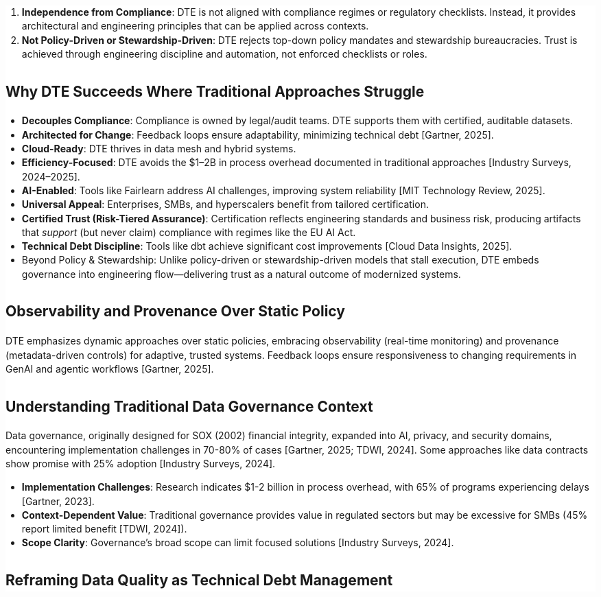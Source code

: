 1. **Independence from Compliance**: DTE is not aligned with compliance regimes or regulatory checklists. Instead, it provides architectural and engineering principles that can be applied across contexts.  
1. **Not Policy-Driven or Stewardship-Driven**: DTE rejects top-down policy mandates and stewardship bureaucracies. Trust is achieved through engineering discipline and automation, not enforced checklists or roles.





## Why DTE Succeeds Where Traditional Approaches Struggle

- **Decouples Compliance**: Compliance is owned by legal/audit teams. DTE supports them with certified, auditable datasets.  
- **Architected for Change**: Feedback loops ensure adaptability, minimizing technical debt [Gartner, 2025].  
- **Cloud-Ready**: DTE thrives in data mesh and hybrid systems.  
- **Efficiency-Focused**: DTE avoids the $1–2B in process overhead documented in traditional approaches [Industry Surveys, 2024–2025].  
- **AI-Enabled**: Tools like Fairlearn address AI challenges, improving system reliability [MIT Technology Review, 2025].  
- **Universal Appeal**: Enterprises, SMBs, and hyperscalers benefit from tailored certification.  
- **Certified Trust (Risk-Tiered Assurance)**: Certification reflects engineering standards and business risk, producing artifacts that *support* (but never claim) compliance with regimes like the EU AI Act.  
- **Technical Debt Discipline**: Tools like dbt achieve significant cost improvements [Cloud Data Insights, 2025].  
- Beyond Policy & Stewardship: Unlike policy-driven or stewardship-driven models that stall execution, DTE embeds governance into engineering flow—delivering trust as a natural outcome of modernized systems.


## Observability and Provenance Over Static Policy

DTE emphasizes dynamic approaches over static policies, embracing observability (real-time monitoring) and provenance (metadata-driven controls) for adaptive, trusted systems. Feedback loops ensure responsiveness to changing requirements in GenAI and agentic workflows [Gartner, 2025].

## Understanding Traditional Data Governance Context

Data governance, originally designed for SOX (2002) financial integrity, expanded into AI, privacy, and security domains, encountering implementation challenges in 70-80% of cases [Gartner, 2025; TDWI, 2024]. Some approaches like data contracts show promise with 25% adoption [Industry Surveys, 2024].

- **Implementation Challenges**: Research indicates $1-2 billion in process overhead, with 65% of programs experiencing delays [Gartner, 2023].
- **Context-Dependent Value**: Traditional governance provides value in regulated sectors but may be excessive for SMBs (45% report limited benefit [TDWI, 2024]).
- **Scope Clarity**: Governance’s broad scope can limit focused solutions [Industry Surveys, 2024].

## Reframing Data Quality as Technical Debt Management
